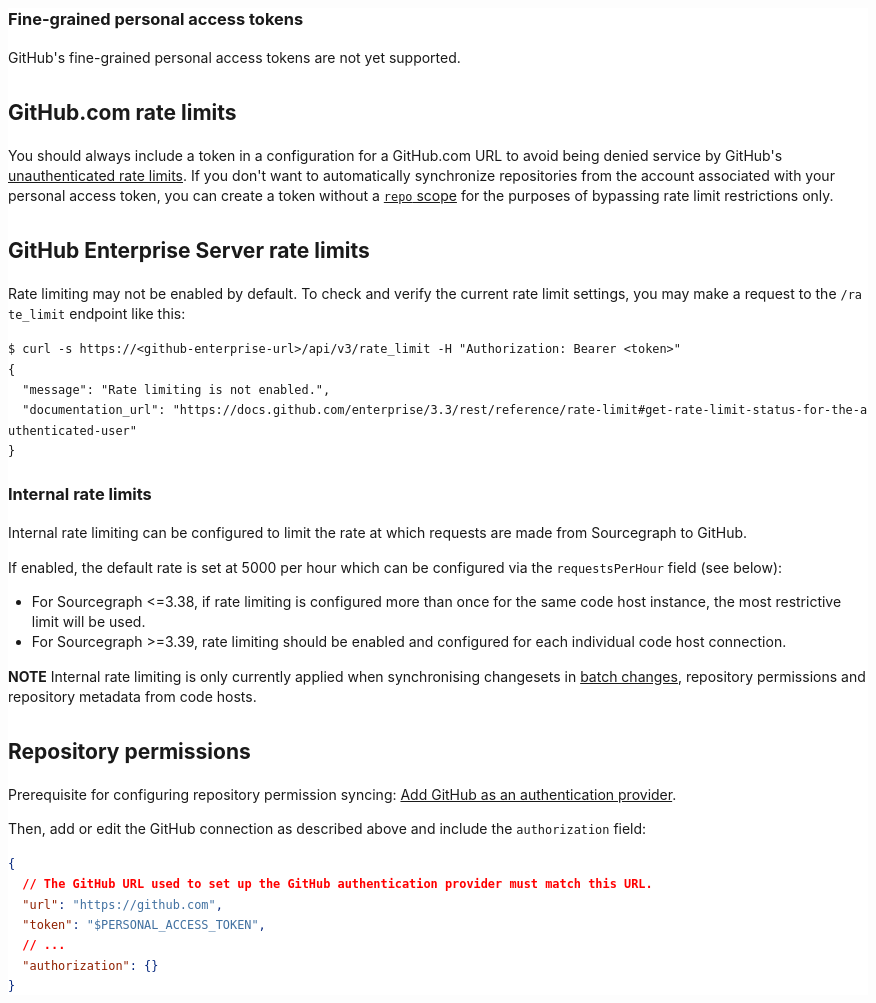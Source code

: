 ### Fine-grained personal access tokens

GitHub's fine-grained personal access tokens are not yet supported.

## GitHub.com rate limits

You should always include a token in a configuration for a GitHub.com URL to avoid being denied service by GitHub's [unauthenticated rate limits](https://developer.github.com/v3/#rate-limiting). If you don't want to automatically synchronize repositories from the account associated with your personal access token, you can create a token without a [`repo` scope](https://developer.github.com/apps/building-oauth-apps/scopes-for-oauth-apps/#available-scopes) for the purposes of bypassing rate limit restrictions only.

## GitHub Enterprise Server rate limits

Rate limiting may not be enabled by default. To check and verify the current rate limit settings, you may make a request to the `/rate_limit` endpoint like this:

```
$ curl -s https://<github-enterprise-url>/api/v3/rate_limit -H "Authorization: Bearer <token>"
{
  "message": "Rate limiting is not enabled.",
  "documentation_url": "https://docs.github.com/enterprise/3.3/rest/reference/rate-limit#get-rate-limit-status-for-the-authenticated-user"
}
```

### Internal rate limits

Internal rate limiting can be configured to limit the rate at which requests are made from Sourcegraph to GitHub. 

If enabled, the default rate is set at 5000 per hour which can be configured via the `requestsPerHour` field (see below):

- For Sourcegraph <=3.38, if rate limiting is configured more than once for the same code host instance, the most restrictive limit will be used.
- For Sourcegraph >=3.39, rate limiting should be enabled and configured for each individual code host connection.

**NOTE** Internal rate limiting is only currently applied when synchronising changesets in [batch changes](../../batch_changes/index.md), repository permissions and repository metadata from code hosts.

## Repository permissions

Prerequisite for configuring repository permission syncing: [Add GitHub as an authentication provider](../auth/index.md#github).

Then, add or edit the GitHub connection as described above and include the `authorization` field:

```json
{
  // The GitHub URL used to set up the GitHub authentication provider must match this URL.
  "url": "https://github.com",
  "token": "$PERSONAL_ACCESS_TOKEN",
  // ...
  "authorization": {}
}
```
